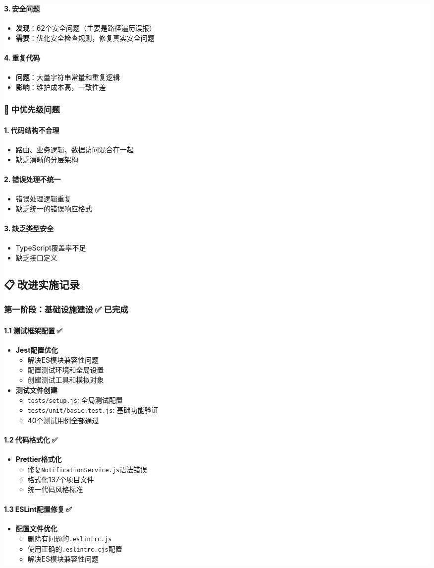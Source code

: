 #### 3. 安全问题

- **发现**：62个安全问题（主要是路径遍历误报）
- **需要**：优化安全检查规则，修复真实安全问题

#### 4. 重复代码

- **问题**：大量字符串常量和重复逻辑
- **影响**：维护成本高，一致性差

### 🔧 中优先级问题

#### 1. 代码结构不合理

- 路由、业务逻辑、数据访问混合在一起
- 缺乏清晰的分层架构

#### 2. 错误处理不统一

- 错误处理逻辑重复
- 缺乏统一的错误响应格式

#### 3. 缺乏类型安全

- TypeScript覆盖率不足
- 缺乏接口定义

## 📋 改进实施记录

### 第一阶段：基础设施建设 ✅ 已完成

#### 1.1 测试框架配置 ✅
- **Jest配置优化**
  - 解决ES模块兼容性问题
  - 配置测试环境和全局设置
  - 创建测试工具和模拟对象
- **测试文件创建**
  - `tests/setup.js`: 全局测试配置
  - `tests/unit/basic.test.js`: 基础功能验证
  - 40个测试用例全部通过

#### 1.2 代码格式化 ✅
- **Prettier格式化**
  - 修复`NotificationService.js`语法错误
  - 格式化137个项目文件
  - 统一代码风格标准

#### 1.3 ESLint配置修复 ✅
- **配置文件优化**
  - 删除有问题的`.eslintrc.js`
  - 使用正确的`.eslintrc.cjs`配置
  - 解决ES模块兼容性问题
